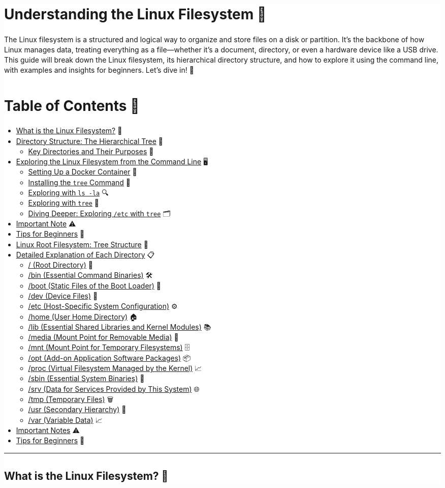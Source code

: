 # **Understanding the Linux Filesystem** 📂

The Linux filesystem is a structured and logical way to organize and store files on a disk or partition. It’s the backbone of how Linux manages data, treating everything as a file—whether it’s a document, directory, or even a hardware device like a USB drive. This guide will break down the Linux filesystem, its hierarchical directory structure, and how to explore it using the command line, with examples and insights for beginners. Let’s dive in! 🚀

# Table of Contents 🐧

- [What is the Linux Filesystem?](#what-is-the-linux-filesystem-) 💾
- [Directory Structure: The Hierarchical Tree](#directory-structure-the-hierarchical-tree-) 🌳
  - [Key Directories and Their Purposes](#key-directories-and-their-purposes-) 📍
- [Exploring the Linux Filesystem from the Command Line](#exploring-the-linux-filesystem-from-the-command-line-) 🖥️
  - [Setting Up a Docker Container](#1-setting-up-a-docker-container-) 🐳
  - [Installing the `tree` Command](#2-installing-the-tree-command-) 🌴
  - [Exploring with `ls -la`](#3-exploring-with-ls--la-) 🔍
  - [Exploring with `tree`](#4-exploring-with-tree-) 🌲
  - [Diving Deeper: Exploring `/etc` with `tree`](#5-diving-deeper-exploring-etc-with-tree-) 🗂️
- [Important Note](#important-note-) ⚠️
- [Tips for Beginners](#tips-for-beginners-) 🌟
- [Linux Root Filesystem: Tree Structure](#-linux-root-filesystem-tree-structure-) 🌳
- [Detailed Explanation of Each Directory](#detailed-explanation-of-each-directory-) 📋
  - [/ (Root Directory)](#1--root-directory-) 🌟
  - [/bin (Essential Command Binaries)](#2-bin-essential-command-binaries-) 🛠️
  - [/boot (Static Files of the Boot Loader)](#3-boot-static-files-of-the-boot-loader-) 🥾
  - [/dev (Device Files)](#4-dev-device-files-) 💾
  - [/etc (Host-Specific System Configuration)](#5-etc-host-specific-system-configuration-) ⚙️
  - [/home (User Home Directory)](#6-home-user-home-directory-) 🏠
  - [/lib (Essential Shared Libraries and Kernel Modules)](#7-lib-essential-shared-libraries-and-kernel-modules-) 📚
  - [/media (Mount Point for Removable Media)](#8-media-mount-point-for-removable-media-) 📀
  - [/mnt (Mount Point for Temporary Filesystems)](#9-mnt-mount-point-for-temporary-filesystems-) 🗄️
  - [/opt (Add-on Application Software Packages)](#10-opt-add-on-application-software-packages-) 📦
  - [/proc (Virtual Filesystem Managed by the Kernel)](#11-proc-virtual-filesystem-managed-by-the-kernel-) 📈
  - [/sbin (Essential System Binaries)](#12-sbin-essential-system-binaries-) 🔧
  - [/srv (Data for Services Provided by This System)](#13-srv-data-for-services-provided-by-this-system-) 🌐
  - [/tmp (Temporary Files)](#14-tmp-temporary-files-) 🗑️
  - [/usr (Secondary Hierarchy)](#15-usr-secondary-hierarchy-) 📂
  - [/var (Variable Data)](#16-var-variable-data-) 📈
- [Important Notes](#important-notes-) ⚠️
- [Tips for Beginners](#tips-for-beginners-) 🌈

---

## What is the Linux Filesystem? 💾
